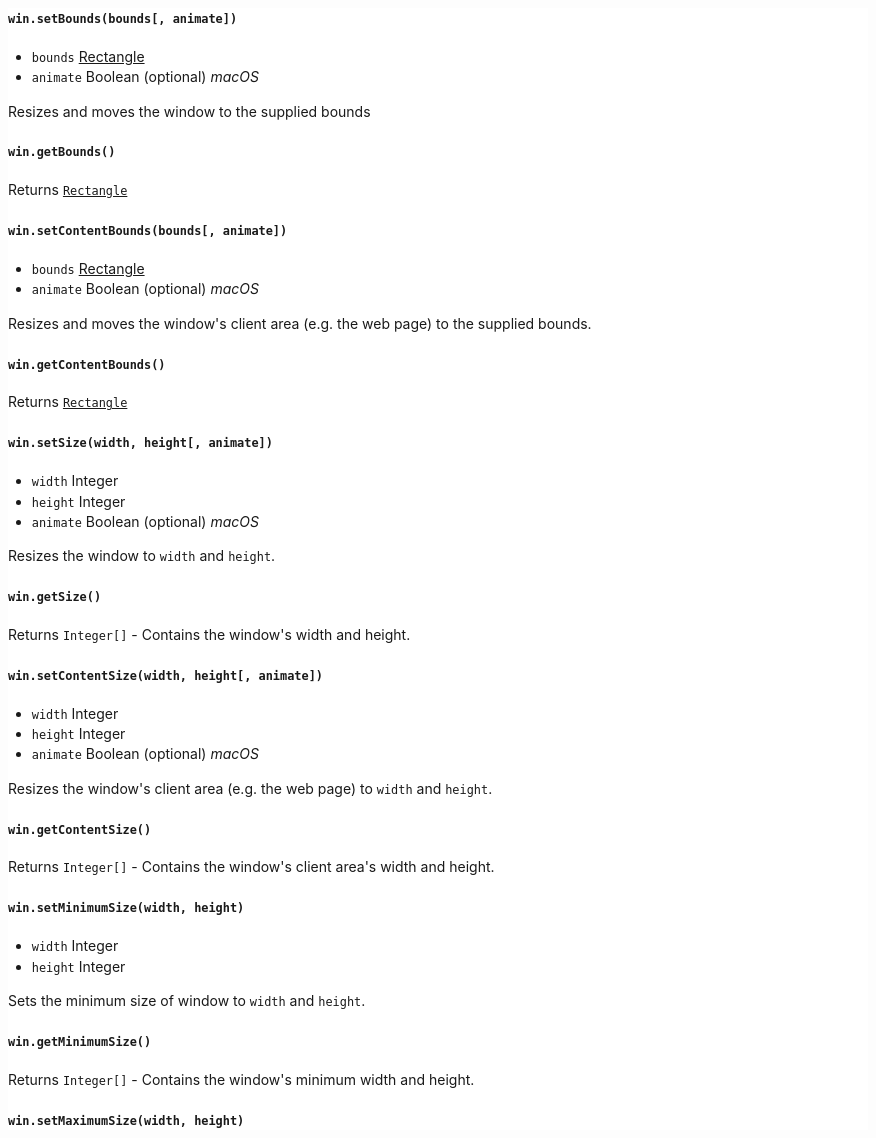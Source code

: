 #### `win.setBounds(bounds[, animate])`

*   `bounds` [Rectangle]({{site.baseurl}}/docs/api/structures/rectangle)
*   `animate` Boolean (optional) _macOS_

Resizes and moves the window to the supplied bounds

#### `win.getBounds()`

Returns [`Rectangle`]({{site.baseurl}}/docs/api/structures/rectangle)

#### `win.setContentBounds(bounds[, animate])`

*   `bounds` [Rectangle]({{site.baseurl}}/docs/api/structures/rectangle)
*   `animate` Boolean (optional) _macOS_

Resizes and moves the window's client area (e.g. the web page) to the supplied bounds.

#### `win.getContentBounds()`

Returns [`Rectangle`]({{site.baseurl}}/docs/api/structures/rectangle)

#### `win.setSize(width, height[, animate])`

*   `width` Integer
*   `height` Integer
*   `animate` Boolean (optional) _macOS_

Resizes the window to `width` and `height`.

#### `win.getSize()`

Returns `Integer[]` - Contains the window's width and height.

#### `win.setContentSize(width, height[, animate])`

*   `width` Integer
*   `height` Integer
*   `animate` Boolean (optional) _macOS_

Resizes the window's client area (e.g. the web page) to `width` and `height`.

#### `win.getContentSize()`

Returns `Integer[]` - Contains the window's client area's width and height.

#### `win.setMinimumSize(width, height)`

*   `width` Integer
*   `height` Integer

Sets the minimum size of window to `width` and `height`.

#### `win.getMinimumSize()`

Returns `Integer[]` - Contains the window's minimum width and height.

#### `win.setMaximumSize(width, height)`
